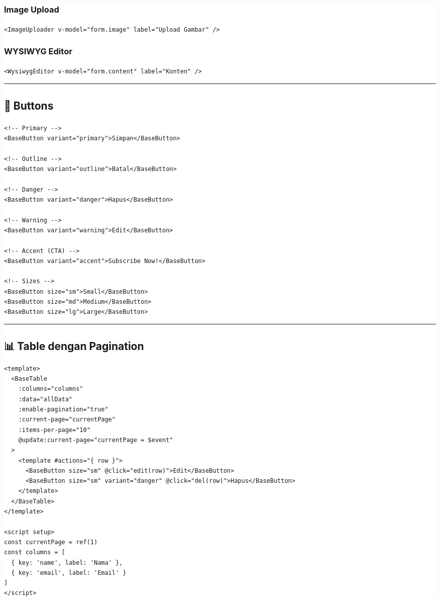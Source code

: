 ### Image Upload
```vue
<ImageUploader v-model="form.image" label="Upload Gambar" />
```

### WYSIWYG Editor
```vue
<WysiwygEditor v-model="form.content" label="Konten" />
```

---

## 🎨 Buttons

```vue
<!-- Primary -->
<BaseButton variant="primary">Simpan</BaseButton>

<!-- Outline -->
<BaseButton variant="outline">Batal</BaseButton>

<!-- Danger -->
<BaseButton variant="danger">Hapus</BaseButton>

<!-- Warning -->
<BaseButton variant="warning">Edit</BaseButton>

<!-- Accent (CTA) -->
<BaseButton variant="accent">Subscribe Now!</BaseButton>

<!-- Sizes -->
<BaseButton size="sm">Small</BaseButton>
<BaseButton size="md">Medium</BaseButton>
<BaseButton size="lg">Large</BaseButton>
```

---

## 📊 Table dengan Pagination

```vue
<template>
  <BaseTable
    :columns="columns"
    :data="allData"
    :enable-pagination="true"
    :current-page="currentPage"
    :items-per-page="10"
    @update:current-page="currentPage = $event"
  >
    <template #actions="{ row }">
      <BaseButton size="sm" @click="edit(row)">Edit</BaseButton>
      <BaseButton size="sm" variant="danger" @click="del(row)">Hapus</BaseButton>
    </template>
  </BaseTable>
</template>

<script setup>
const currentPage = ref(1)
const columns = [
  { key: 'name', label: 'Nama' },
  { key: 'email', label: 'Email' }
]
</script>
```
